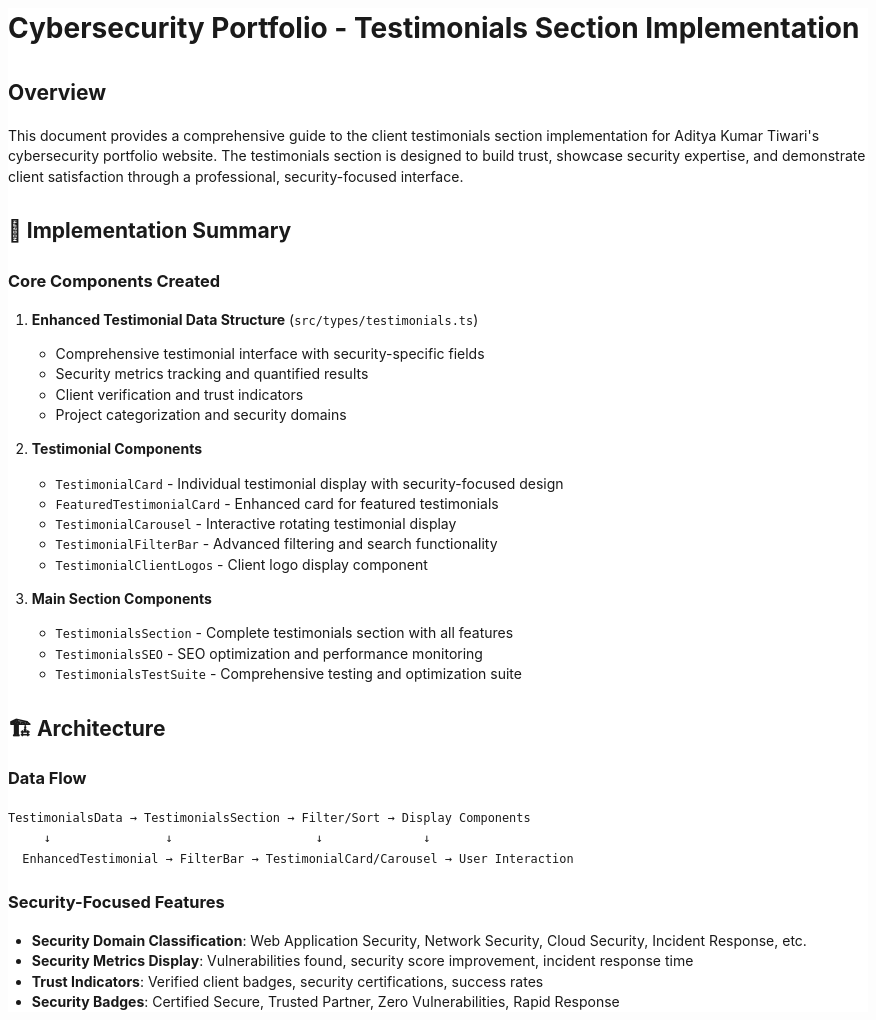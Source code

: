 # Cybersecurity Portfolio - Testimonials Section Implementation

## Overview

This document provides a comprehensive guide to the client testimonials section implementation for Aditya Kumar Tiwari's cybersecurity portfolio website. The testimonials section is designed to build trust, showcase security expertise, and demonstrate client satisfaction through a professional, security-focused interface.

## 🎯 Implementation Summary

### Core Components Created

1. **Enhanced Testimonial Data Structure** (`src/types/testimonials.ts`)
   - Comprehensive testimonial interface with security-specific fields
   - Security metrics tracking and quantified results
   - Client verification and trust indicators
   - Project categorization and security domains

2. **Testimonial Components**
   - `TestimonialCard` - Individual testimonial display with security-focused design
   - `FeaturedTestimonialCard` - Enhanced card for featured testimonials
   - `TestimonialCarousel` - Interactive rotating testimonial display
   - `TestimonialFilterBar` - Advanced filtering and search functionality
   - `TestimonialClientLogos` - Client logo display component

3. **Main Section Components**
   - `TestimonialsSection` - Complete testimonials section with all features
   - `TestimonialsSEO` - SEO optimization and performance monitoring
   - `TestimonialsTestSuite` - Comprehensive testing and optimization suite

## 🏗️ Architecture

### Data Flow

```
TestimonialsData → TestimonialsSection → Filter/Sort → Display Components
     ↓                ↓                    ↓              ↓
  EnhancedTestimonial → FilterBar → TestimonialCard/Carousel → User Interaction
```

### Security-Focused Features

- **Security Domain Classification**: Web Application Security, Network Security, Cloud Security, Incident Response, etc.
- **Security Metrics Display**: Vulnerabilities found, security score improvement, incident response time
- **Trust Indicators**: Verified client badges, security certifications, success rates
- **Security Badges**: Certified Secure, Trusted Partner, Zero Vulnerabilities, Rapid Response

